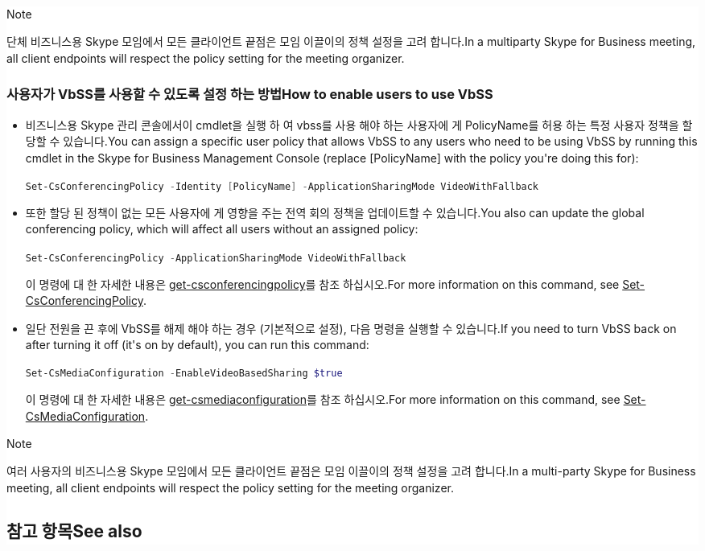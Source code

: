 > [!NOTE]
> <span data-ttu-id="c4d4e-249">단체 비즈니스용 Skype 모임에서 모든 클라이언트 끝점은 모임 이끌이의 정책 설정을 고려 합니다.</span><span class="sxs-lookup"><span data-stu-id="c4d4e-249">In a multiparty Skype for Business meeting, all client endpoints will respect the policy setting for the meeting organizer.</span></span> 
  
### <a name="how-to-enable-users-to-use-vbss"></a><span data-ttu-id="c4d4e-250">사용자가 VbSS를 사용할 수 있도록 설정 하는 방법</span><span class="sxs-lookup"><span data-stu-id="c4d4e-250">How to enable users to use VbSS</span></span>

- <span data-ttu-id="c4d4e-251">비즈니스용 Skype 관리 콘솔에서이 cmdlet을 실행 하 여 vbss를 사용 해야 하는 사용자에 게 PolicyName를 허용 하는 특정 사용자 정책을 할당할 수 있습니다.</span><span class="sxs-lookup"><span data-stu-id="c4d4e-251">You can assign a specific user policy that allows VbSS to any users who need to be using VbSS by running this cmdlet in the Skype for Business Management Console (replace [PolicyName] with the policy you're doing this for):</span></span>
    
  ```PowerShell
  Set-CsConferencingPolicy -Identity [PolicyName] -ApplicationSharingMode VideoWithFallback
  ```

- <span data-ttu-id="c4d4e-252">또한 할당 된 정책이 없는 모든 사용자에 게 영향을 주는 전역 회의 정책을 업데이트할 수 있습니다.</span><span class="sxs-lookup"><span data-stu-id="c4d4e-252">You also can update the global conferencing policy, which will affect all users without an assigned policy:</span></span>
    
  ```PowerShell
  Set-CsConferencingPolicy -ApplicationSharingMode VideoWithFallback
  ```

    <span data-ttu-id="c4d4e-253">이 명령에 대 한 자세한 내용은 [get-csconferencingpolicy](https://docs.microsoft.com/powershell/module/skype/set-csconferencingpolicy?view=skype-ps)를 참조 하십시오.</span><span class="sxs-lookup"><span data-stu-id="c4d4e-253">For more information on this command, see [Set-CsConferencingPolicy](https://docs.microsoft.com/powershell/module/skype/set-csconferencingpolicy?view=skype-ps).</span></span>
    
- <span data-ttu-id="c4d4e-254">일단 전원을 끈 후에 VbSS를 해제 해야 하는 경우 (기본적으로 설정), 다음 명령을 실행할 수 있습니다.</span><span class="sxs-lookup"><span data-stu-id="c4d4e-254">If you need to turn VbSS back on after turning it off (it's on by default), you can run this command:</span></span>
    
  ```PowerShell
  Set-CsMediaConfiguration -EnableVideoBasedSharing $true
  ```

    <span data-ttu-id="c4d4e-255">이 명령에 대 한 자세한 내용은 [get-csmediaconfiguration](https://docs.microsoft.com/powershell/module/skype/set-csmediaconfiguration?view=skype-ps)를 참조 하십시오.</span><span class="sxs-lookup"><span data-stu-id="c4d4e-255">For more information on this command, see [Set-CsMediaConfiguration](https://docs.microsoft.com/powershell/module/skype/set-csmediaconfiguration?view=skype-ps).</span></span>
    
> [!NOTE]
> <span data-ttu-id="c4d4e-256">여러 사용자의 비즈니스용 Skype 모임에서 모든 클라이언트 끝점은 모임 이끌이의 정책 설정을 고려 합니다.</span><span class="sxs-lookup"><span data-stu-id="c4d4e-256">In a multi-party Skype for Business meeting, all client endpoints will respect the policy setting for the meeting organizer.</span></span> 
  
## <a name="see-also"></a><span data-ttu-id="c4d4e-257">참고 항목</span><span class="sxs-lookup"><span data-stu-id="c4d4e-257">See also</span></span>
